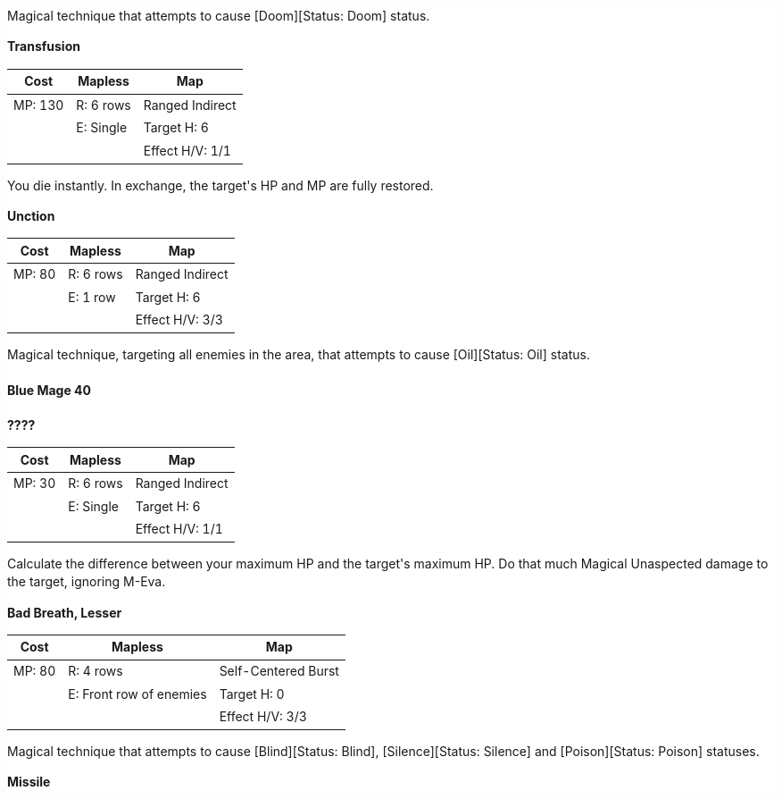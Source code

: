 Magical technique that attempts to cause [Doom][Status: Doom] status.

**Transfusion**

| Cost    | Mapless   | Map |
| ---     | ---       | --- |
| MP: 130 | R: 6 rows | Ranged Indirect
|         | E: Single | Target H: 6
|         |           | Effect H/V: 1/1

You die instantly. In exchange, the target's HP and MP are fully restored.

**Unction**

| Cost    | Mapless   | Map |
| ---     | ---       | --- |
| MP: 80  | R: 6 rows | Ranged Indirect
|         | E: 1 row  | Target H: 6
|         |           | Effect H/V: 3/3

Magical technique, targeting all enemies in the area, that attempts to cause [Oil][Status: Oil] status.

#### Blue Mage 40

**????**

| Cost    | Mapless   | Map |
| ---     | ---       | --- |
| MP: 30  | R: 6 rows | Ranged Indirect
|         | E: Single | Target H: 6
|         |           | Effect H/V: 1/1

Calculate the difference between your maximum HP and the target's maximum HP. Do that much Magical Unaspected damage to the target, ignoring M-Eva.

**Bad Breath, Lesser**

| Cost    | Mapless                 | Map |
| ---     | ---                     | --- |
| MP: 80  | R: 4 rows               | Self-Centered Burst
|         | E: Front row of enemies | Target H: 0
|         |                         | Effect H/V: 3/3

Magical technique that attempts to cause [Blind][Status: Blind], [Silence][Status: Silence] and [Poison][Status: Poison] statuses.

**Missile**
